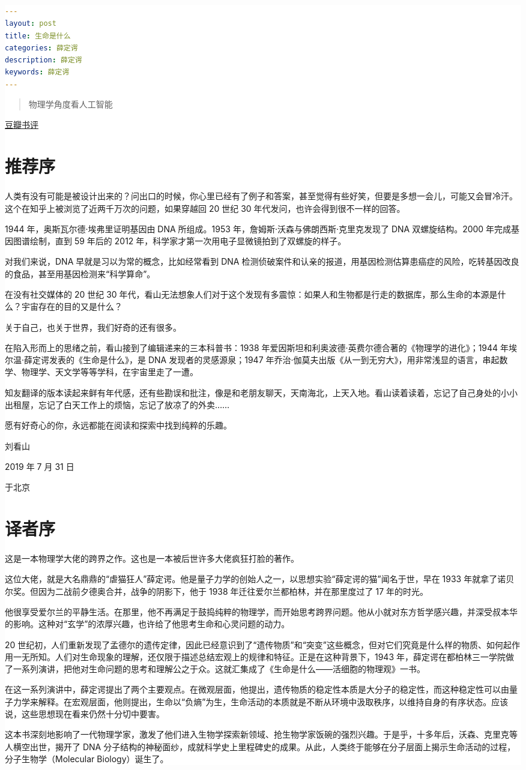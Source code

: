 ```yaml
---
layout: post
title: 生命是什么
categories: 薛定谔
description: 薛定谔
keywords: 薛定谔
---
```


> 物理学角度看人工智能

[豆瓣书评](https://book.douban.com/subject/34853190/)

# 推荐序

人类有没有可能是被设计出来的？问出口的时候，你心里已经有了例子和答案，甚至觉得有些好笑，但要是多想一会儿，可能又会冒冷汗。这个在知乎上被浏览了近两千万次的问题，如果穿越回 20 世纪 30 年代发问，也许会得到很不一样的回答。

1944 年，奥斯瓦尔德·埃弗里证明基因由 DNA 所组成。1953 年，詹姆斯·沃森与佛朗西斯·克里克发现了 DNA 双螺旋结构。2000 年完成基因图谱绘制，直到 59 年后的 2012 年，科学家才第一次用电子显微镜拍到了双螺旋的样子。

对我们来说，DNA 早就是习以为常的概念，比如经常看到 DNA 检测侦破案件和认亲的报道，用基因检测估算患癌症的风险，吃转基因改良的食品，甚至用基因检测来“科学算命”。

在没有社交媒体的 20 世纪 30 年代，看山无法想象人们对于这个发现有多震惊：如果人和生物都是行走的数据库，那么生命的本源是什么？宇宙存在的目的又是什么？

关于自己，也关于世界，我们好奇的还有很多。

在陷入形而上的思绪之前，看山接到了编辑递来的三本科普书：1938 年爱因斯坦和利奥波德·英费尔德合著的《物理学的进化》；1944 年埃尔温·薛定谔发表的《生命是什么》，是 DNA 发现者的灵感源泉；1947 年乔治·伽莫夫出版《从一到无穷大》，用非常浅显的语言，串起数学、物理学、天文学等等学科，在宇宙里走了一遭。

知友翻译的版本读起来鲜有年代感，还有些勘误和批注，像是和老朋友聊天，天南海北，上天入地。看山读着读着，忘记了自己身处的小小出租屋，忘记了白天工作上的烦恼，忘记了放凉了的外卖……

愿有好奇心的你，永远都能在阅读和探索中找到纯粹的乐趣。

刘看山

2019 年 7 月 31 日

于北京

# 译者序

这是一本物理学大佬的跨界之作。这也是一本被后世许多大佬疯狂打脸的著作。

这位大佬，就是大名鼎鼎的“虐猫狂人”薛定谔。他是量子力学的创始人之一，以思想实验“薛定谔的猫”闻名于世，早在 1933 年就拿了诺贝尔奖。但因为二战前夕德奥合并，战争的阴影下，他于 1938 年迁往爱尔兰都柏林，并在那里度过了 17 年的时光。

他很享受爱尔兰的平静生活。在那里，他不再满足于鼓捣纯粹的物理学，而开始思考跨界问题。他从小就对东方哲学感兴趣，并深受叔本华的影响。这种对“玄学”的浓厚兴趣，也许给了他思考生命和心灵问题的动力。

20 世纪初，人们重新发现了孟德尔的遗传定律，因此已经意识到了“遗传物质”和“突变”这些概念，但对它们究竟是什么样的物质、如何起作用一无所知。人们对生命现象的理解，还仅限于描述总结宏观上的规律和特征。正是在这种背景下，1943 年，薛定谔在都柏林三一学院做了一系列演讲，把他对生命问题的思考和理解公之于众。这就汇集成了《生命是什么——活细胞的物理观》一书。

在这一系列演讲中，薛定谔提出了两个主要观点。在微观层面，他提出，遗传物质的稳定性本质是大分子的稳定性，而这种稳定性可以由量子力学来解释。在宏观层面，他则提出，生命以“负熵”为生，生命活动的本质就是不断从环境中汲取秩序，以维持自身的有序状态。应该说，这些思想现在看来仍然十分切中要害。

这本书深刻地影响了一代物理学家，激发了他们进入生物学探索新领域、抢生物学家饭碗的强烈兴趣。于是乎，十多年后，沃森、克里克等人横空出世，揭开了 DNA 分子结构的神秘面纱，成就科学史上里程碑史的成果。从此，人类终于能够在分子层面上揭示生命活动的过程，分子生物学（Molecular Biology）诞生了。
